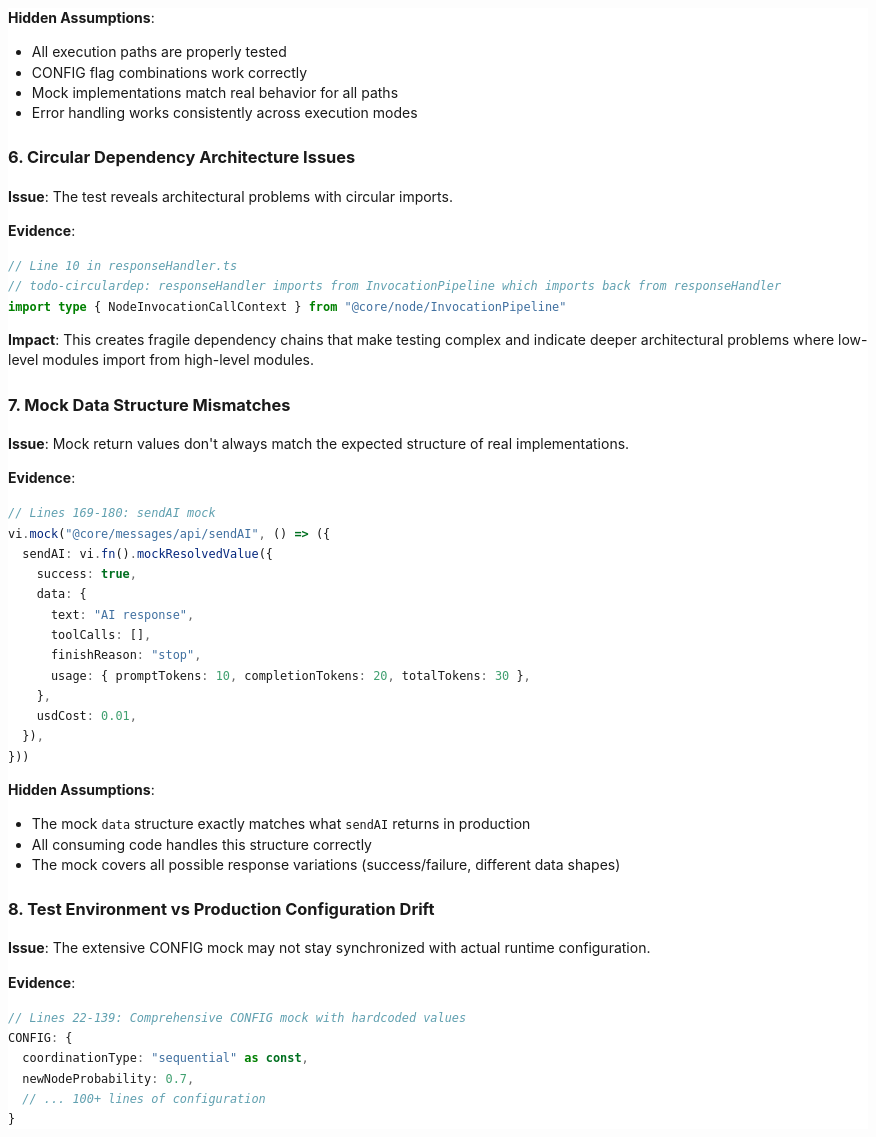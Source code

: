 **Hidden Assumptions**:
- All execution paths are properly tested
- CONFIG flag combinations work correctly
- Mock implementations match real behavior for all paths
- Error handling works consistently across execution modes

### 6. Circular Dependency Architecture Issues

**Issue**: The test reveals architectural problems with circular imports.

**Evidence**:
```typescript
// Line 10 in responseHandler.ts
// todo-circulardep: responseHandler imports from InvocationPipeline which imports back from responseHandler
import type { NodeInvocationCallContext } from "@core/node/InvocationPipeline"
```

**Impact**: This creates fragile dependency chains that make testing complex and indicate deeper architectural problems where low-level modules import from high-level modules.

### 7. Mock Data Structure Mismatches

**Issue**: Mock return values don't always match the expected structure of real implementations.

**Evidence**:
```typescript
// Lines 169-180: sendAI mock
vi.mock("@core/messages/api/sendAI", () => ({
  sendAI: vi.fn().mockResolvedValue({
    success: true,
    data: {
      text: "AI response",
      toolCalls: [],
      finishReason: "stop",
      usage: { promptTokens: 10, completionTokens: 20, totalTokens: 30 },
    },
    usdCost: 0.01,
  }),
}))
```

**Hidden Assumptions**:
- The mock `data` structure exactly matches what `sendAI` returns in production
- All consuming code handles this structure correctly
- The mock covers all possible response variations (success/failure, different data shapes)

### 8. Test Environment vs Production Configuration Drift

**Issue**: The extensive CONFIG mock may not stay synchronized with actual runtime configuration.

**Evidence**:
```typescript
// Lines 22-139: Comprehensive CONFIG mock with hardcoded values
CONFIG: {
  coordinationType: "sequential" as const,
  newNodeProbability: 0.7,
  // ... 100+ lines of configuration
}
```
